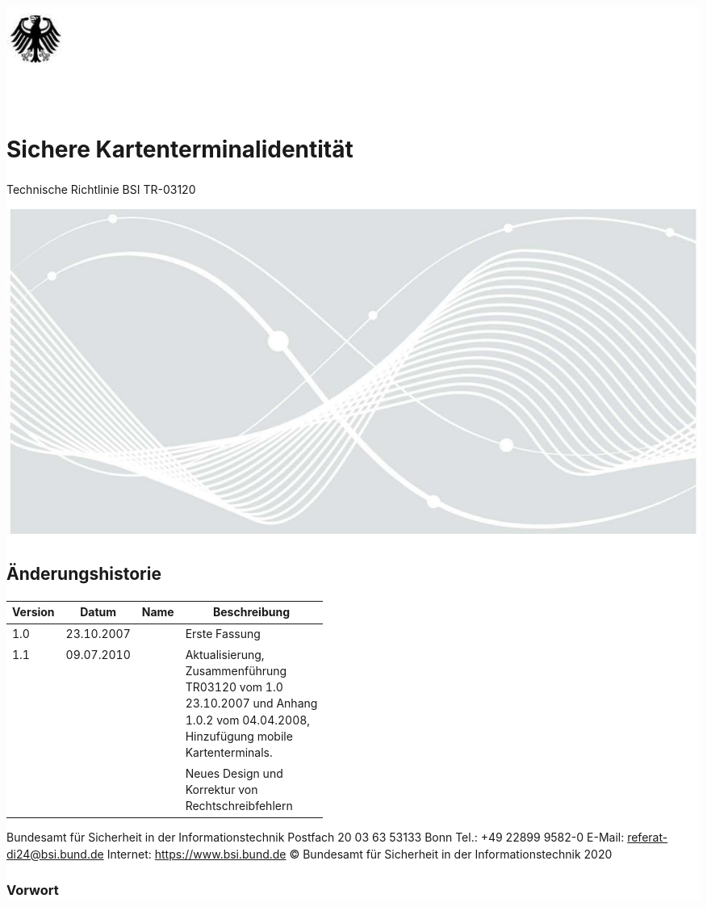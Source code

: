 ![](_page_0_Picture_0.jpeg)

# Sichere Kartenterminalidentität

Technische Richtlinie BSI TR-03120

![](_page_0_Picture_5.jpeg)

## Änderungshistorie

| Version | Datum      | Name | Beschreibung                                                                                                                                      |
|---------|------------|------|---------------------------------------------------------------------------------------------------------------------------------------------------|
| 1.0     | 23.10.2007 |      | Erste Fassung                                                                                                                                     |
| 1.1     | 09.07.2010 |      | Aktualisierung,<br>Zusammenführung<br>TR03120 vom 1.0<br>23.10.2007 und Anhang<br>1.0.2 vom 04.04.2008,<br>Hinzufügung mobile<br>Kartenterminals. |
|         |            |      | Neues Design und<br>Korrektur von<br>Rechtschreibfehlern                                                                                          |

Bundesamt für Sicherheit in der Informationstechnik Postfach 20 03 63 53133 Bonn Tel.: +49 22899 9582-0 E-Mail: referat-di24@bsi.bund.de Internet: https://www.bsi.bund.de © Bundesamt für Sicherheit in der Informationstechnik 2020

### Vorwort
